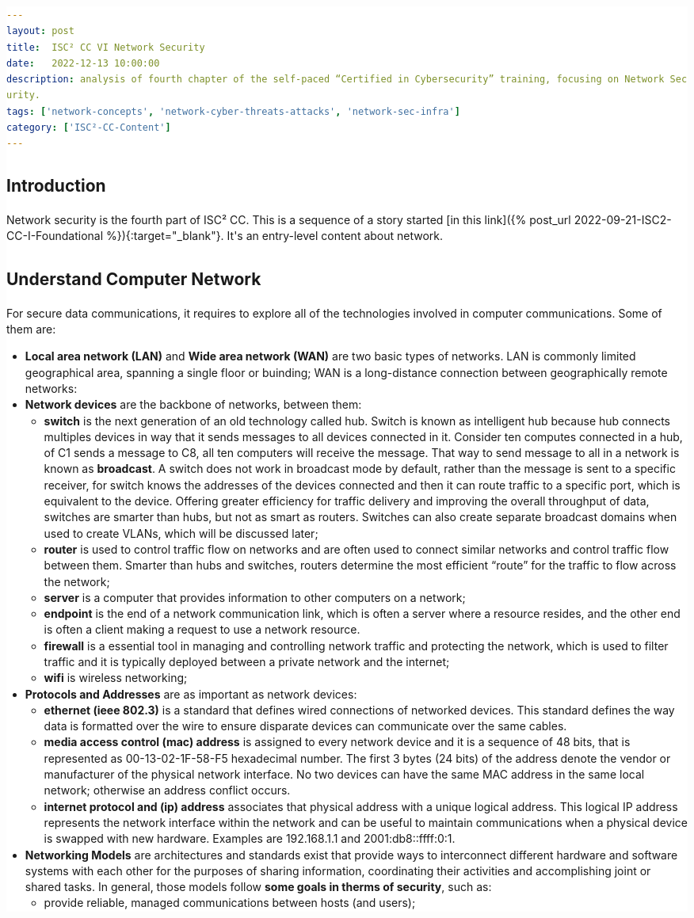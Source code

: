 ```yaml
---
layout: post
title:  ISC² CC VI Network Security
date:   2022-12-13 10:00:00
description: analysis of fourth chapter of the self-paced “Certified in Cybersecurity” training, focusing on Network Security.
tags: ['network-concepts', 'network-cyber-threats-attacks', 'network-sec-infra']
category: ['ISC²-CC-Content']
---
```

## Introduction

Network security is the fourth part of ISC² CC. This is a sequence of a story started [in this link]({% post_url 2022-09-21-ISC2-CC-I-Foundational %}){:target="_blank"}. It's an entry-level content about network.

## Understand Computer Network

For secure data communications, it requires to explore all of the technologies involved in computer communications. Some of them are:

* **Local area network (LAN)** and **Wide area network (WAN)** are two basic types of networks. LAN is commonly limited geographical area, spanning a single floor or buinding; WAN is a long-distance connection between geographically remote networks:
* **Network devices** are the backbone of networks, between them:
  * **switch** is the next generation of an old technology called hub. Switch is known as intelligent hub because hub connects multiples devices in way that it sends messages to all devices connected in it. Consider ten computes connected in a hub, of C1 sends a message to C8, all ten computers will receive the message. That way to send message to all in a network is known as **broadcast**. A switch does not work in broadcast mode by default, rather than the message is sent to a specific receiver, for switch knows the addresses of the devices connected and then it can route traffic to a specific port, which is equivalent to the device.  Offering greater efficiency for traffic delivery and improving the overall throughput of data, switches are smarter than hubs, but not as smart as routers. Switches can also create separate broadcast domains when used to create VLANs, which will be discussed later;
  * **router** is used to control traffic flow on networks and are often used to connect similar networks and control traffic flow between them. Smarter than hubs and switches, routers determine the most efficient “route” for the traffic to flow across the network;
  * **server** is a computer that provides information to other computers on a network;
  * **endpoint** is the end of a network communication link, which is often a server where a resource resides, and the other end is often a client making a request to use a network resource.
  * **firewall** is a essential tool in managing and controlling network traffic and protecting the network, which is used to filter traffic and it is typically deployed between a private network and the internet;
  * **wifi** is wireless networking;
* **Protocols and Addresses** are as important as network devices:
  * **ethernet (ieee 802.3)** is a standard that defines wired connections of networked devices. This standard defines the way data is formatted over the wire to ensure disparate devices can communicate over the same cables.
  * **media access control (mac) address** is assigned to every network device and it is a sequence of 48 bits, that is represented as 00-13-02-1F-58-F5 hexadecimal number. The first 3 bytes (24 bits) of the address denote the vendor or manufacturer of the physical network interface. No two devices can have the same MAC address in the same local network; otherwise an address conflict occurs.
  * **internet protocol and (ip) address** associates that physical address with a unique logical address. This logical IP address represents the network interface within the network and can be useful to maintain communications when a physical device is swapped with new hardware. Examples are 192.168.1.1 and 2001:db8::ffff:0:1.
* **Networking Models** are architectures and standards exist that provide ways to interconnect different hardware and software systems with each other for the purposes of sharing information, coordinating their activities and accomplishing joint or shared tasks. In general, those models follow **some goals in therms of security**, such as:
  * provide reliable, managed communications between hosts (and users);